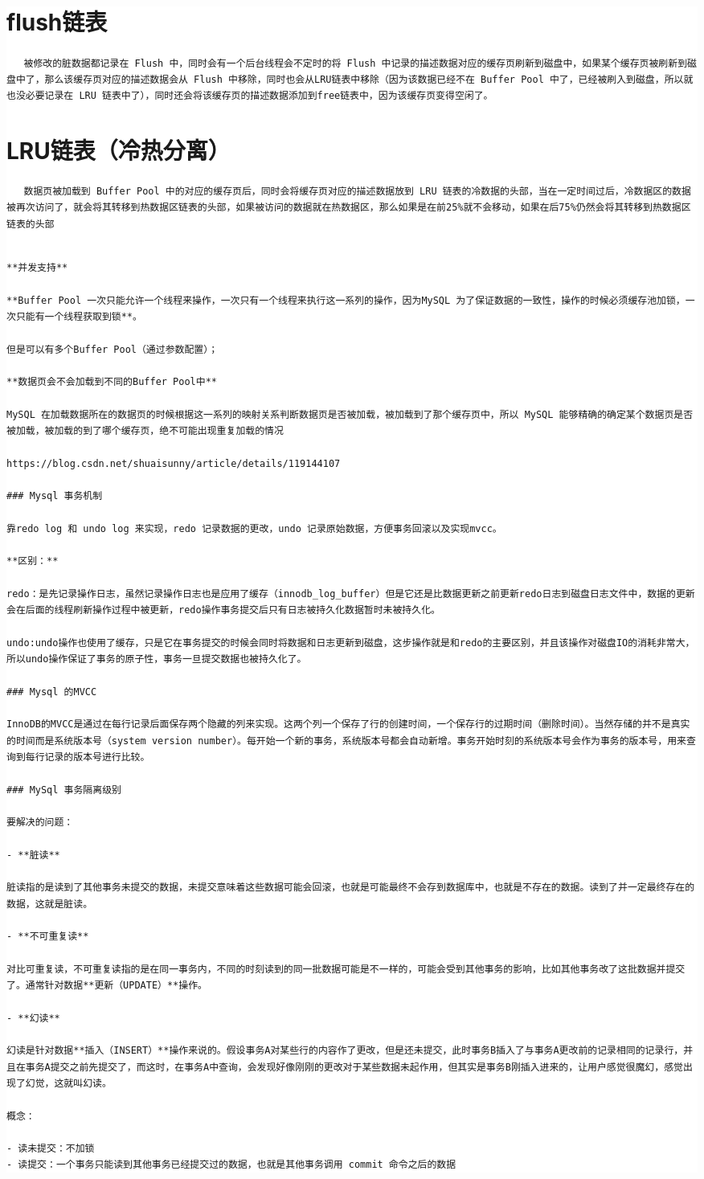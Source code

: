    # flush链表
       被修改的脏数据都记录在 Flush 中，同时会有一个后台线程会不定时的将 Flush 中记录的描述数据对应的缓存页刷新到磁盘中，如果某个缓存页被刷新到磁盘中了，那么该缓存页对应的描述数据会从 Flush 中移除，同时也会从LRU链表中移除（因为该数据已经不在 Buffer Pool 中了，已经被刷入到磁盘，所以就也没必要记录在 LRU 链表中了），同时还会将该缓存页的描述数据添加到free链表中，因为该缓存页变得空闲了。
    
   # LRU链表（冷热分离）
       数据页被加载到 Buffer Pool 中的对应的缓存页后，同时会将缓存页对应的描述数据放到 LRU 链表的冷数据的头部，当在一定时间过后，冷数据区的数据被再次访问了，就会将其转移到热数据区链表的头部，如果被访问的数据就在热数据区，那么如果是在前25%就不会移动，如果在后75%仍然会将其转移到热数据区链表的头部
   ```

**并发支持**

 **Buffer Pool 一次只能允许一个线程来操作，一次只有一个线程来执行这一系列的操作，因为MySQL 为了保证数据的一致性，操作的时候必须缓存池加锁，一次只能有一个线程获取到锁**。

但是可以有多个Buffer Pool（通过参数配置）；

**数据页会不会加载到不同的Buffer Pool中**

MySQL 在加载数据所在的数据页的时候根据这一系列的映射关系判断数据页是否被加载，被加载到了那个缓存页中，所以 MySQL 能够精确的确定某个数据页是否被加载，被加载的到了哪个缓存页，绝不可能出现重复加载的情况

https://blog.csdn.net/shuaisunny/article/details/119144107

### Mysql 事务机制

靠redo log 和 undo log 来实现，redo 记录数据的更改，undo 记录原始数据，方便事务回滚以及实现mvcc。

**区别：**

redo：是先记录操作日志，虽然记录操作日志也是应用了缓存（innodb_log_buffer）但是它还是比数据更新之前更新redo日志到磁盘日志文件中，数据的更新会在后面的线程刷新操作过程中被更新，redo操作事务提交后只有日志被持久化数据暂时未被持久化。

undo:undo操作也使用了缓存，只是它在事务提交的时候会同时将数据和日志更新到磁盘，这步操作就是和redo的主要区别，并且该操作对磁盘IO的消耗非常大，所以undo操作保证了事务的原子性，事务一旦提交数据也被持久化了。

### Mysql 的MVCC

InnoDB的MVCC是通过在每行记录后面保存两个隐藏的列来实现。这两个列一个保存了行的创建时间，一个保存行的过期时间（删除时间）。当然存储的并不是真实的时间而是系统版本号（system version number）。每开始一个新的事务，系统版本号都会自动新增。事务开始时刻的系统版本号会作为事务的版本号，用来查询到每行记录的版本号进行比较。

### MySql 事务隔离级别

要解决的问题：

- **脏读**

脏读指的是读到了其他事务未提交的数据，未提交意味着这些数据可能会回滚，也就是可能最终不会存到数据库中，也就是不存在的数据。读到了并一定最终存在的数据，这就是脏读。

- **不可重复读**

对比可重复读，不可重复读指的是在同一事务内，不同的时刻读到的同一批数据可能是不一样的，可能会受到其他事务的影响，比如其他事务改了这批数据并提交了。通常针对数据**更新（UPDATE）**操作。

- **幻读**

幻读是针对数据**插入（INSERT）**操作来说的。假设事务A对某些行的内容作了更改，但是还未提交，此时事务B插入了与事务A更改前的记录相同的记录行，并且在事务A提交之前先提交了，而这时，在事务A中查询，会发现好像刚刚的更改对于某些数据未起作用，但其实是事务B刚插入进来的，让用户感觉很魔幻，感觉出现了幻觉，这就叫幻读。

概念：

- 读未提交：不加锁
- 读提交：一个事务只能读到其他事务已经提交过的数据，也就是其他事务调用 commit 命令之后的数据
   ```
